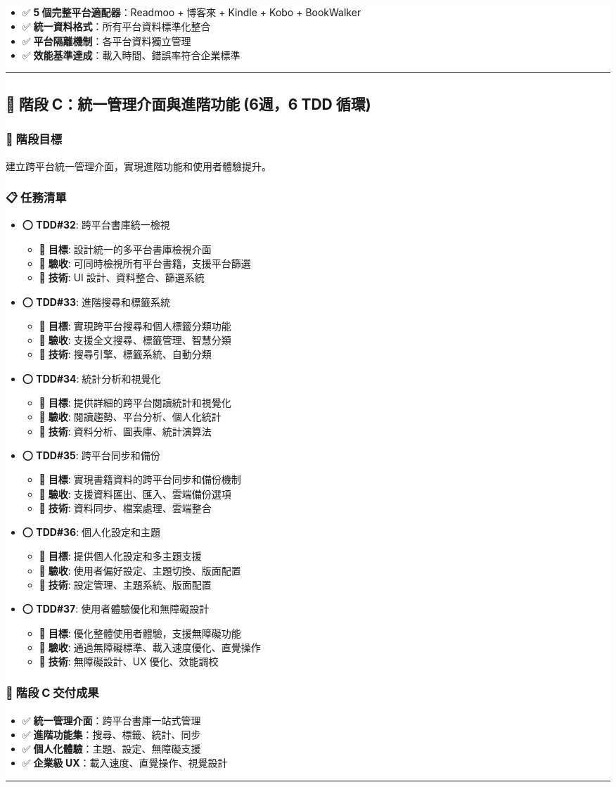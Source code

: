 - ✅ **5 個完整平台適配器**：Readmoo + 博客來 + Kindle + Kobo + BookWalker
- ✅ **統一資料格式**：所有平台資料標準化整合
- ✅ **平台隔離機制**：各平台資料獨立管理
- ✅ **效能基準達成**：載入時間、錯誤率符合企業標準

---

## 🎨 階段 C：統一管理介面與進階功能 (6週，6 TDD 循環)

### 🎯 階段目標

建立跨平台統一管理介面，實現進階功能和使用者體驗提升。

### 📋 任務清單

- ⭕ **TDD#32**: 跨平台書庫統一檢視
  - 🎯 **目標**: 設計統一的多平台書庫檢視介面
  - 📝 **驗收**: 可同時檢視所有平台書籍，支援平台篩選
  - 🔧 **技術**: UI 設計、資料整合、篩選系統

- ⭕ **TDD#33**: 進階搜尋和標籤系統
  - 🎯 **目標**: 實現跨平台搜尋和個人標籤分類功能
  - 📝 **驗收**: 支援全文搜尋、標籤管理、智慧分類
  - 🔧 **技術**: 搜尋引擎、標籤系統、自動分類

- ⭕ **TDD#34**: 統計分析和視覺化
  - 🎯 **目標**: 提供詳細的跨平台閱讀統計和視覺化
  - 📝 **驗收**: 閱讀趨勢、平台分析、個人化統計
  - 🔧 **技術**: 資料分析、圖表庫、統計演算法

- ⭕ **TDD#35**: 跨平台同步和備份
  - 🎯 **目標**: 實現書籍資料的跨平台同步和備份機制
  - 📝 **驗收**: 支援資料匯出、匯入、雲端備份選項
  - 🔧 **技術**: 資料同步、檔案處理、雲端整合

- ⭕ **TDD#36**: 個人化設定和主題
  - 🎯 **目標**: 提供個人化設定和多主題支援
  - 📝 **驗收**: 使用者偏好設定、主題切換、版面配置
  - 🔧 **技術**: 設定管理、主題系統、版面配置

- ⭕ **TDD#37**: 使用者體驗優化和無障礙設計
  - 🎯 **目標**: 優化整體使用者體驗，支援無障礙功能
  - 📝 **驗收**: 通過無障礙標準、載入速度優化、直覺操作
  - 🔧 **技術**: 無障礙設計、UX 優化、效能調校

### 🎯 階段 C 交付成果

- ✅ **統一管理介面**：跨平台書庫一站式管理
- ✅ **進階功能集**：搜尋、標籤、統計、同步
- ✅ **個人化體驗**：主題、設定、無障礙支援
- ✅ **企業級 UX**：載入速度、直覺操作、視覺設計

---

